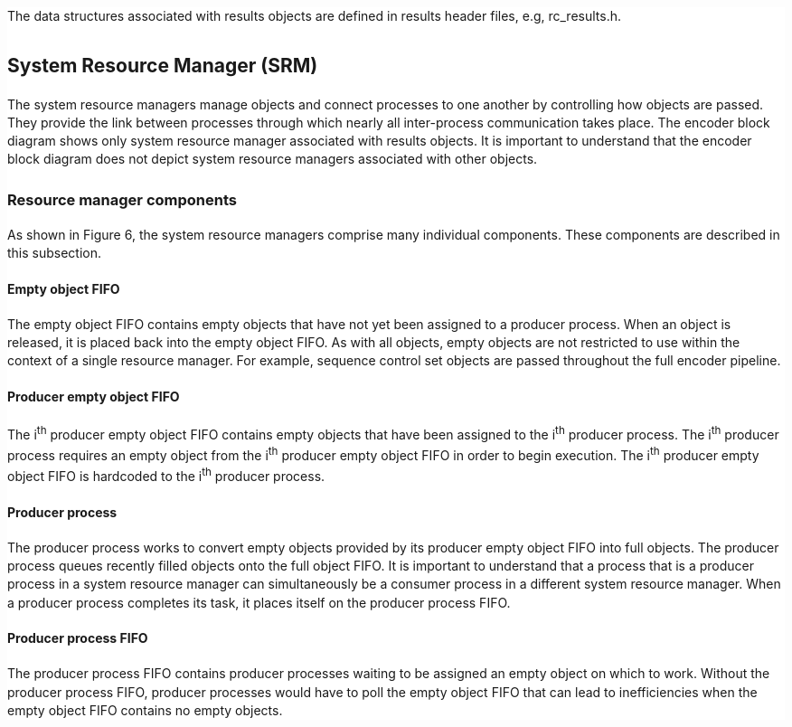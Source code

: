 The data structures associated with results objects are defined in
results header files, e.g, rc_results.h.

## System Resource Manager (SRM)

The system resource managers manage objects and connect processes to one
another by controlling how objects are passed. They provide the link
between processes through which nearly all inter-process communication
takes place. The encoder block diagram shows only system
resource manager associated with results objects. It is important to
understand that the encoder block diagram does not depict system
resource managers associated with other objects.

### Resource manager components

As shown in Figure 6, the system resource managers comprise many
individual components. These components are described in this
subsection.

#### Empty object FIFO

The empty object FIFO contains empty objects that have not yet been
assigned to a producer process. When an object is released, it is placed
back into the empty object FIFO. As with all objects, empty objects are
not restricted to use within the context of a single resource manager.
For example, sequence control set objects are passed throughout the full
encoder pipeline.

#### Producer empty object FIFO

The $`\mathrm{i^{th}}`$ producer empty object FIFO contains empty objects
that have been assigned to the $`\mathrm{i^{th}}`$ producer process. The
$`\mathrm{i^{th}}`$ producer process requires an empty object from the
$`\mathrm{i^{th}}`$ producer empty object FIFO in order to begin execution.
The $`\mathrm{i^{th}}`$ producer empty object FIFO is hardcoded to the
$`\mathrm{i^{th}}`$ producer process.

#### Producer process

The producer process works to convert empty objects provided by its
producer empty object FIFO into full objects. The producer process
queues recently filled objects onto the full object FIFO. It is
important to understand that a process that is a producer process in a
system resource manager can simultaneously be a consumer process in a
different system resource manager. When a producer process completes its
task, it places itself on the producer process FIFO.

#### Producer process FIFO

The producer process FIFO contains producer processes waiting to be
assigned an empty object on which to work. Without the producer process
FIFO, producer processes would have to poll the empty object FIFO that
can lead to inefficiencies when the empty object FIFO contains no empty
objects.
